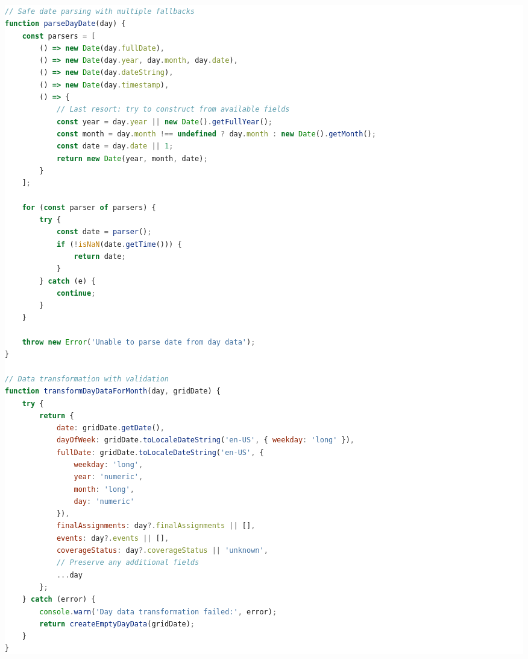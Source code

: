 ```javascript
// Safe date parsing with multiple fallbacks
function parseDayDate(day) {
    const parsers = [
        () => new Date(day.fullDate),
        () => new Date(day.year, day.month, day.date),
        () => new Date(day.dateString),
        () => new Date(day.timestamp),
        () => {
            // Last resort: try to construct from available fields
            const year = day.year || new Date().getFullYear();
            const month = day.month !== undefined ? day.month : new Date().getMonth();
            const date = day.date || 1;
            return new Date(year, month, date);
        }
    ];
    
    for (const parser of parsers) {
        try {
            const date = parser();
            if (!isNaN(date.getTime())) {
                return date;
            }
        } catch (e) {
            continue;
        }
    }
    
    throw new Error('Unable to parse date from day data');
}

// Data transformation with validation
function transformDayDataForMonth(day, gridDate) {
    try {
        return {
            date: gridDate.getDate(),
            dayOfWeek: gridDate.toLocaleDateString('en-US', { weekday: 'long' }),
            fullDate: gridDate.toLocaleDateString('en-US', { 
                weekday: 'long', 
                year: 'numeric', 
                month: 'long', 
                day: 'numeric' 
            }),
            finalAssignments: day?.finalAssignments || [],
            events: day?.events || [],
            coverageStatus: day?.coverageStatus || 'unknown',
            // Preserve any additional fields
            ...day
        };
    } catch (error) {
        console.warn('Day data transformation failed:', error);
        return createEmptyDayData(gridDate);
    }
}
```
